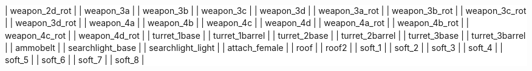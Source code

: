 | weapon_2d_rot |
| weapon_3a |
| weapon_3b |
| weapon_3c |
| weapon_3d |
| weapon_3a_rot |
| weapon_3b_rot |
| weapon_3c_rot |
| weapon_3d_rot |
| weapon_4a |
| weapon_4b |
| weapon_4c |
| weapon_4d |
| weapon_4a_rot |
| weapon_4b_rot |
| weapon_4c_rot |
| weapon_4d_rot |
| turret_1base |
| turret_1barrel |
| turret_2base |
| turret_2barrel |
| turret_3base |
| turret_3barrel |
| ammobelt |
| searchlight_base |
| searchlight_light |
| attach_female |
| roof |
| roof2 |
| soft_1 |
| soft_2 |
| soft_3 |
| soft_4 |
| soft_5 |
| soft_6 |
| soft_7 |
| soft_8 |